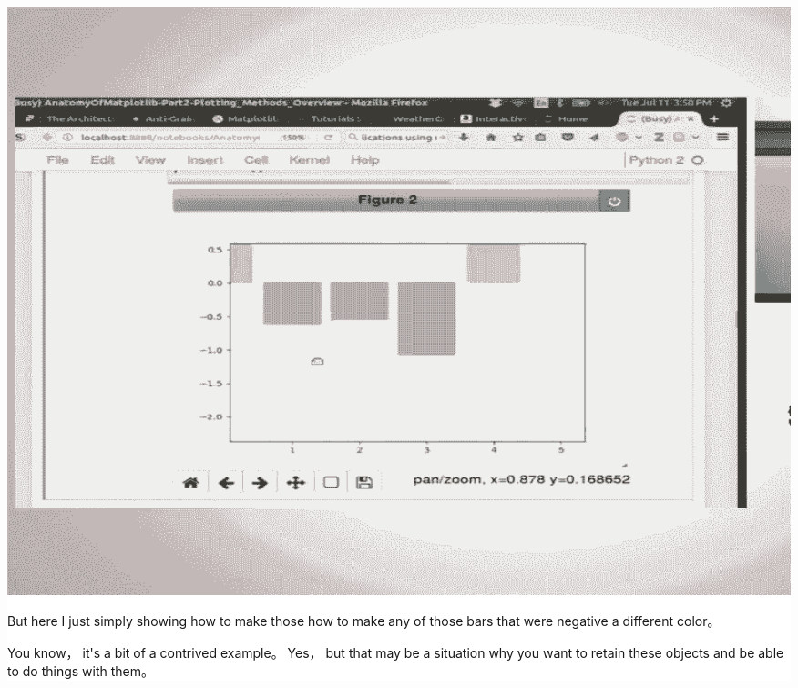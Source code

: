 ![](img/e4958744496fcbb23b7c948eb7b9c702_53.png)

 But here I just simply showing how to make those how to make any of those bars that were negative a different color。

 You know， it's a bit of a contrived example。 Yes， but that may be a situation why you want to retain these objects and be able to do things with them。


